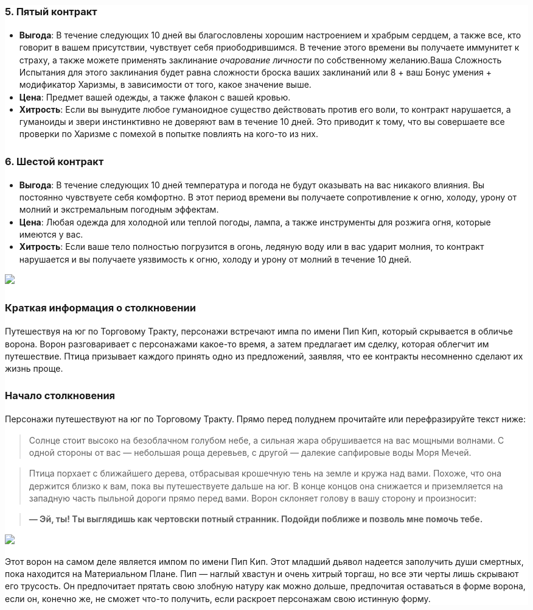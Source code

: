 ### 5\. Пятый контракт

- **Выгода**: В течение следующих 10 дней вы благословлены хорошим настроением и храбрым сердцем, а также все, кто говорит в вашем присутствии, чувствует себя приободрившимся. В течение этого времени вы получаете иммунитет к страху, а также можете применять заклинание *очарование личности* по собственному желанию.Ваша Сложность Испытания для этого заклинания будет равна сложности броска ваших заклинаний или 8 + ваш Бонус умения + модификатор Харизмы, в зависимости от того, какое значение выше.
- **Цена**: Предмет вашей одежды, а также флакон с вашей кровью.
- **Хитрость**: Если вы вынудите любое гуманоидное существо действовать против его воли, то контракт нарушается, а гуманоиды и звери инстинктивно не доверяют вам в течение 10 дней. Это приводит к тому, что вы совершаете все проверки по Харизме с помехой в попытке повлиять на кого-то из них.

### 6\. Шестой контракт

- **Выгода**: В течение следующих 10 дней температура и погода не будут оказывать на вас никакого влияния. Вы постоянно чувствуете себя комфортно. В этот период времени вы получаете сопротивление к огню, холоду, урону от молний и экстремальным погодным эффектам.
- **Цена**: Любая одежда для холодной или теплой погоды, лампа, а также инструменты для розжига огня, которые имеются у вас.
- **Хитрость**: Если ваше тело полностью погрузится в огонь, ледяную воду или в вас ударит молния, то контракт нарушается и вы получаете уязвимость к огню, холоду и урону от молний в течение 10 дней.

![](https://pp.userapi.com/c856016/v856016620/5edc8/clX2cnngtHE.jpg)

### Краткая информация о столкновении

Путешествуя на юг по Торговому Тракту, персонажи встречают импа по имени Пип Кип, который скрывается в обличье ворона. Ворон разговаривает с персонажами какое-то время, а затем предлагает им сделку, которая облегчит им путешествие. Птица призывает каждого принять одно из предложений, заявляя, что ее контракты несомненно сделают их жизнь проще.

### Начало столкновения

Персонажи путешествуют на юг по Торговому Тракту. Прямо перед полуднем прочитайте или перефразируйте текст ниже:

> Солнце стоит высоко на безоблачном голубом небе, а сильная жара обрушивается на вас мощными волнами. С одной стороны от вас — небольшая роща деревьев, с другой — далекие сапфировые воды Моря Мечей.

> Птица порхает с ближайшего дерева, отбрасывая крошечную тень на земле и кружа над вами. Похоже, что она держится близко к вам, пока вы путешествуете дальше на юг. В конце концов она снижается и приземляется на западную часть пыльной дороги прямо перед вами. Ворон склоняет голову в вашу сторону и произносит:

> **— Эй, ты! Ты выглядишь как чертовски потный странник. Подойди поближе и позволь мне помочь тебе.**

![](https://pp.userapi.com/c856016/v856016998/5ece9/lY1QKNQBaRo.jpg)

Этот ворон на самом деле является импом по имени Пип Кип. Этот младший дьявол надеется заполучить души смертных, пока находится на Материальном Плане. Пип — наглый хвастун и очень хитрый торгаш, но все эти черты лишь скрывают его трусость. Он предпочитает прятать свою злобную натуру как можно дольше, предпочитая оставаться в форме ворона, если он, конечно же, не сможет что-то получить, если раскроет персонажам свою истинную форму.
